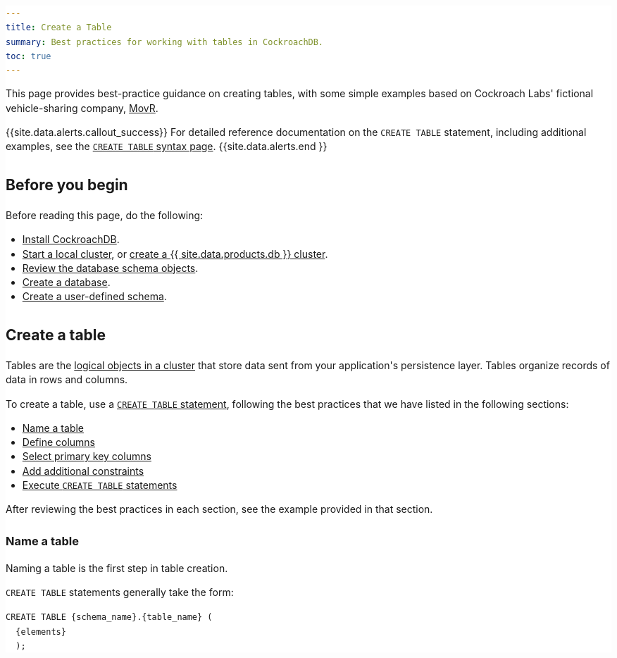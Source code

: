 ```yaml
---
title: Create a Table
summary: Best practices for working with tables in CockroachDB.
toc: true
---
```


This page provides best-practice guidance on creating tables, with some simple examples based on Cockroach Labs' fictional vehicle-sharing company, [MovR](movr.html).

{{site.data.alerts.callout_success}}
For detailed reference documentation on the `CREATE TABLE` statement, including additional examples, see the [`CREATE TABLE` syntax page](create-table.html).
{{site.data.alerts.end }}

## Before you begin

Before reading this page, do the following:

- [Install CockroachDB](install-cockroachdb.html).
- [Start a local cluster](secure-a-cluster.html), or [create a {{ site.data.products.db }} cluster](../cockroachcloud/create-your-cluster.html).
- [Review the database schema objects](schema-design-overview.html).
- [Create a database](schema-design-database.html).
- [Create a user-defined schema](schema-design-schema.html).

## Create a table

Tables are the [logical objects in a cluster](schema-design-overview.html#database-schema-objects) that store data sent from your application's persistence layer. Tables organize records of data in rows and columns.

To create a table, use a [`CREATE TABLE` statement](create-table.html), following the best practices that we have listed in the following sections:

- [Name a table](#name-a-table)
- [Define columns](#define-columns)
- [Select primary key columns](#select-primary-key-columns)
- [Add additional constraints](#add-additional-constraints)
- [Execute `CREATE TABLE` statements](#execute-create-table-statements)

After reviewing the best practices in each section, see the example provided in that section.

### Name a table

Naming a table is the first step in table creation.

`CREATE TABLE` statements generally take the form:

~~~
CREATE TABLE {schema_name}.{table_name} (
  {elements}
  );
~~~
